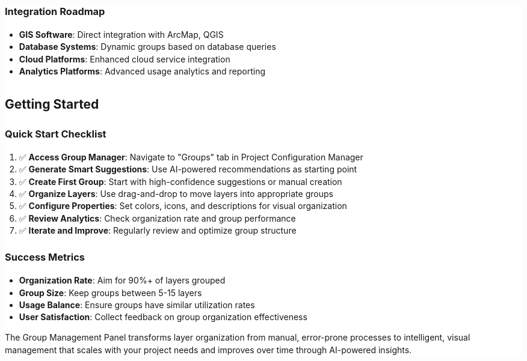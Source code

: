 ### Integration Roadmap
- **GIS Software**: Direct integration with ArcMap, QGIS
- **Database Systems**: Dynamic groups based on database queries
- **Cloud Platforms**: Enhanced cloud service integration
- **Analytics Platforms**: Advanced usage analytics and reporting

## Getting Started

### Quick Start Checklist
1. ✅ **Access Group Manager**: Navigate to "Groups" tab in Project Configuration Manager
2. ✅ **Generate Smart Suggestions**: Use AI-powered recommendations as starting point
3. ✅ **Create First Group**: Start with high-confidence suggestions or manual creation
4. ✅ **Organize Layers**: Use drag-and-drop to move layers into appropriate groups
5. ✅ **Configure Properties**: Set colors, icons, and descriptions for visual organization
6. ✅ **Review Analytics**: Check organization rate and group performance
7. ✅ **Iterate and Improve**: Regularly review and optimize group structure

### Success Metrics
- **Organization Rate**: Aim for 90%+ of layers grouped
- **Group Size**: Keep groups between 5-15 layers
- **Usage Balance**: Ensure groups have similar utilization rates
- **User Satisfaction**: Collect feedback on group organization effectiveness

The Group Management Panel transforms layer organization from manual, error-prone processes to intelligent, visual management that scales with your project needs and improves over time through AI-powered insights. 